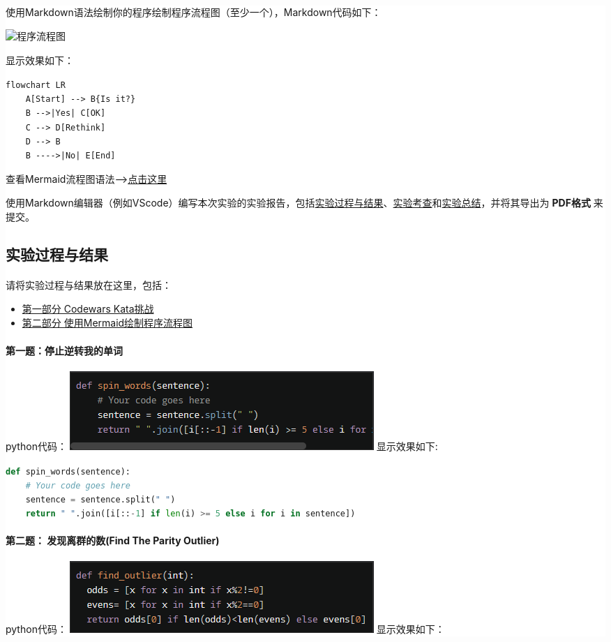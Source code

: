使用Markdown语法绘制你的程序绘制程序流程图（至少一个），Markdown代码如下：

![程序流程图](/Experiments/img/2023-08-05-22-00-00.png)

显示效果如下：

```mermaid
flowchart LR
    A[Start] --> B{Is it?}
    B -->|Yes| C[OK]
    C --> D[Rethink]
    D --> B
    B ---->|No| E[End]
```

查看Mermaid流程图语法-->[点击这里](https://mermaid.js.org/syntax/flowchart.html)

使用Markdown编辑器（例如VScode）编写本次实验的实验报告，包括[实验过程与结果](#实验过程与结果)、[实验考查](#实验考查)和[实验总结](#实验总结)，并将其导出为 **PDF格式** 来提交。

## 实验过程与结果

请将实验过程与结果放在这里，包括：

- [第一部分 Codewars Kata挑战](#第一部分)
- [第二部分 使用Mermaid绘制程序流程图](#第二部分)

#### 第一题：停止逆转我的单词
python代码：
![Alt text](1-1.png)
显示效果如下:

```python
def spin_words(sentence):
    # Your code goes here
    sentence = sentence.split(" ")
    return " ".join([i[::-1] if len(i) >= 5 else i for i in sentence])
```

#### 第二题： 发现离群的数(Find The Parity Outlier)

python代码：
![Alt text](2-2.png)
显示效果如下：
